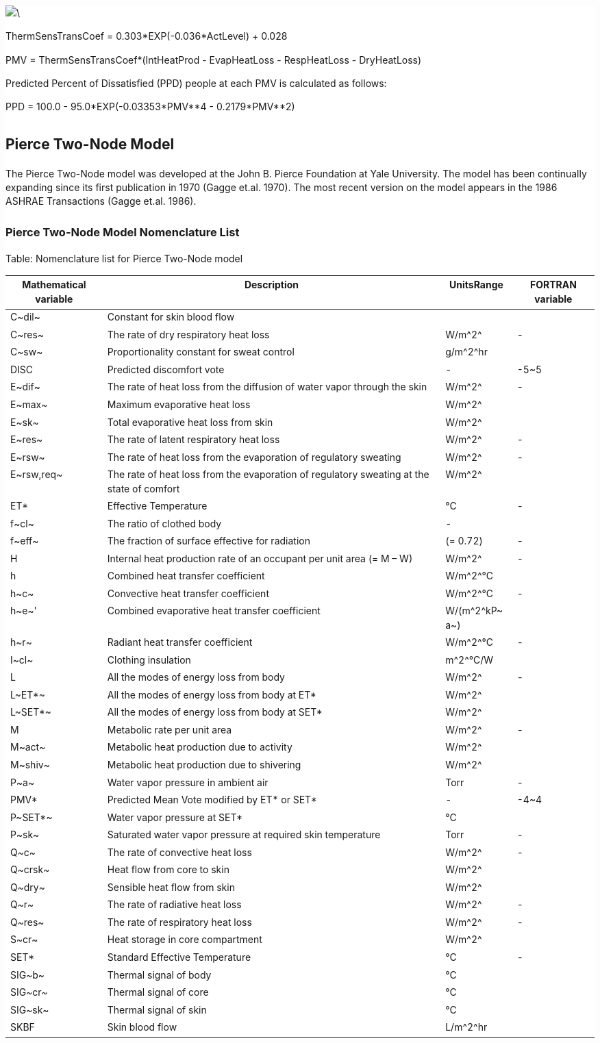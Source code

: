 ![](media/image6312.png)\


ThermSensTransCoef = 0.303\*EXP(-0.036\*ActLevel) + 0.028

PMV = ThermSensTransCoef\*(IntHeatProd - EvapHeatLoss - RespHeatLoss - DryHeatLoss)

Predicted Percent of Dissatisfied (PPD) people at each PMV is calculated as follows:

PPD = 100.0 - 95.0\*EXP(-0.03353\*PMV\*\*4 - 0.2179\*PMV\*\*2)

## Pierce Two-Node Model

The Pierce Two-Node model was developed at the John B. Pierce Foundation at Yale University. The model has been continually expanding since its first publication in 1970 (Gagge et.al. 1970). The most recent version on the model appears in the 1986 ASHRAE Transactions (Gagge et.al. 1986).

### Pierce Two-Node Model Nomenclature List

Table: Nomenclature list for Pierce Two-Node model

Mathematical variable|Description|UnitsRange|FORTRAN variable
---------------------|-----------|----------|----------------
C~dil~|Constant for skin blood flow|||SkinBloodFlowConst
C~res~|The rate of dry respiratory heat loss|W/m^2^|-|DryRespHeatLoss
C~sw~|Proportionality constant for sweat control|g/m^2^hr||SweatContConst
DISC|Predicted discomfort vote |-|-5~5|DISC
E~dif~|The rate of heat loss from the diffusion of water vapor through the skin|W/m^2^|-|EvapHeatLossDiff
E~max~|Maximum evaporative heat loss|W/m^2^||EvapHeatLossMax
E~sk~|Total evaporative heat loss from skin|W/m^2^||EvapHeatLoss
E~res~|The rate of latent respiratory heat loss|W/m^2^|-|LatRespHeatLoss
E~rsw~|The rate of heat loss from the evaporation of regulatory sweating|W/m^2^|-|EvapHeatLossRegSweat
E~rsw,req~|The rate of heat loss from the evaporation of regulatory sweating at the state of comfort|W/m^2^||EvapHeatLossRegComf
ET\*|Effective Temperature|°C|-|ET
f~cl~|The ratio of clothed body|-||CloBodyRat
f~eff~|The fraction of surface effective for radiation |(= 0.72)|-|-|RadSurfEff
H|Internal heat production rate of an occupant per unit area (= M – W)|W/m^2^|-|IntHeatProd
h|Combined heat transfer coefficient|W/m^2^°C||H
h~c~|Convective heat transfer coefficient|W/m^2^°C|-|Hc
h~e~'|Combined evaporative heat transfer coefficient|W/(m^2^kP~a~)||-
h~r~|Radiant heat transfer coefficient|W/m^2^°C|-|Hr
I~cl~|Clothing insulation|m^2^°C/W||-
L|All the modes of energy loss from body |W/m^2^|-|-
L~ET\*~|All the modes of energy loss from body at ET\*|W/m^2^||-
L~SET\*~|All the modes of energy loss from body at SET\*|W/m^2^||-
M|Metabolic rate per unit area|W/m^2^|-|ActLevel
M~act~|Metabolic heat production due to activity|W/m^2^||-
M~shiv~|Metabolic heat production due to shivering|W/m^2^||ShivResponse
P~a~|Water vapor pressure in ambient air |Torr|-|VapPress
PMV\*|Predicted Mean Vote modified by ET\* or SET\*|-|-4~4|PMVET|PMVSET
P~SET\*~|Water vapor pressure at SET\*|°C||StdVapPressSET
P~sk~|Saturated water vapor pressure at required skin temperature|Torr|-|SatSkinVapPress
Q~c~|The rate of convective heat loss|W/m^2^|-|ConvHeatLoss
Q~crsk~|Heat flow from core to skin|W/m^2^||HeatFlow
Q~dry~|Sensible heat flow from skin|W/m^2^||DryHeatLoss
Q~r~|The rate of radiative heat loss|W/m^2^|-|RadHeatLoss
Q~res~|The rate of respiratory heat loss|W/m^2^|-|RespHeatLoss
S~cr~|Heat storage in core compartment|W/m^2^||CoreheatStorage
SET\*|Standard Effective Temperature|°C|-|SET
SIG~b~|Thermal signal of body|°C||BodyThermSigCold|BodyThermSigWarm
SIG~cr~|Thermal signal of core|°C||CoreThermSigCold|CoreThermSigWarm
SIG~sk~|Thermal signal of skin|°C||SkinThermSigCold|SkinThermSigWarm
SKBF|Skin blood flow|L/m^2^hr||SkinBloodFlow